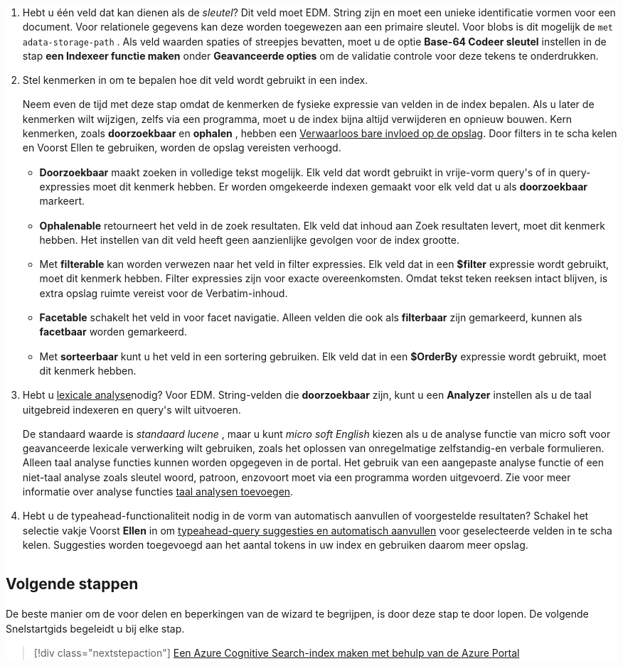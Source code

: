 1. Hebt u één veld dat kan dienen als de *sleutel*? Dit veld moet EDM. String zijn en moet een unieke identificatie vormen voor een document. Voor relationele gegevens kan deze worden toegewezen aan een primaire sleutel. Voor blobs is dit mogelijk de `metadata-storage-path` . Als veld waarden spaties of streepjes bevatten, moet u de optie **Base-64 Codeer sleutel** instellen in de stap **een Indexeer functie maken** onder **Geavanceerde opties** om de validatie controle voor deze tekens te onderdrukken.

1. Stel kenmerken in om te bepalen hoe dit veld wordt gebruikt in een index. 

   Neem even de tijd met deze stap omdat de kenmerken de fysieke expressie van velden in de index bepalen. Als u later de kenmerken wilt wijzigen, zelfs via een programma, moet u de index bijna altijd verwijderen en opnieuw bouwen. Kern kenmerken, zoals **doorzoekbaar** en **ophalen** , hebben een [Verwaarloos bare invloed op de opslag](search-what-is-an-index.md#index-size). Door filters in te scha kelen en Voorst Ellen te gebruiken, worden de opslag vereisten verhoogd. 
   
   + **Doorzoekbaar** maakt zoeken in volledige tekst mogelijk. Elk veld dat wordt gebruikt in vrije-vorm query's of in query-expressies moet dit kenmerk hebben. Er worden omgekeerde indexen gemaakt voor elk veld dat u als **doorzoekbaar** markeert.

   + **Ophalenable** retourneert het veld in de zoek resultaten. Elk veld dat inhoud aan Zoek resultaten levert, moet dit kenmerk hebben. Het instellen van dit veld heeft geen aanzienlijke gevolgen voor de index grootte.

   + Met **filterable** kan worden verwezen naar het veld in filter expressies. Elk veld dat in een **$filter**  expressie wordt gebruikt, moet dit kenmerk hebben. Filter expressies zijn voor exacte overeenkomsten. Omdat tekst teken reeksen intact blijven, is extra opslag ruimte vereist voor de Verbatim-inhoud.

   + **Facetable** schakelt het veld in voor facet navigatie. Alleen velden die ook als **filterbaar** zijn gemarkeerd, kunnen als **facetbaar** worden gemarkeerd.

   + Met **sorteerbaar** kunt u het veld in een sortering gebruiken. Elk veld dat in een **$OrderBy** expressie wordt gebruikt, moet dit kenmerk hebben.

1. Hebt u [lexicale analyse](search-lucene-query-architecture.md#stage-2-lexical-analysis)nodig? Voor EDM. String-velden die **doorzoekbaar** zijn, kunt u een **Analyzer** instellen als u de taal uitgebreid indexeren en query's wilt uitvoeren. 

   De standaard waarde is *standaard lucene* , maar u kunt *micro soft English* kiezen als u de analyse functie van micro soft voor geavanceerde lexicale verwerking wilt gebruiken, zoals het oplossen van onregelmatige zelfstandig-en verbale formulieren. Alleen taal analyse functies kunnen worden opgegeven in de portal. Het gebruik van een aangepaste analyse functie of een niet-taal analyse zoals sleutel woord, patroon, enzovoort moet via een programma worden uitgevoerd. Zie voor meer informatie over analyse functies [taal analysen toevoegen](search-language-support.md).

1. Hebt u de typeahead-functionaliteit nodig in de vorm van automatisch aanvullen of voorgestelde resultaten? Schakel het selectie vakje Voorst **Ellen** in om [typeahead-query suggesties en automatisch aanvullen](index-add-suggesters.md) voor geselecteerde velden in te scha kelen. Suggesties worden toegevoegd aan het aantal tokens in uw index en gebruiken daarom meer opslag.


## <a name="next-steps"></a>Volgende stappen

De beste manier om de voor delen en beperkingen van de wizard te begrijpen, is door deze stap te door lopen. De volgende Snelstartgids begeleidt u bij elke stap.

> [!div class="nextstepaction"]
> [Een Azure Cognitive Search-index maken met behulp van de Azure Portal](search-get-started-portal.md)